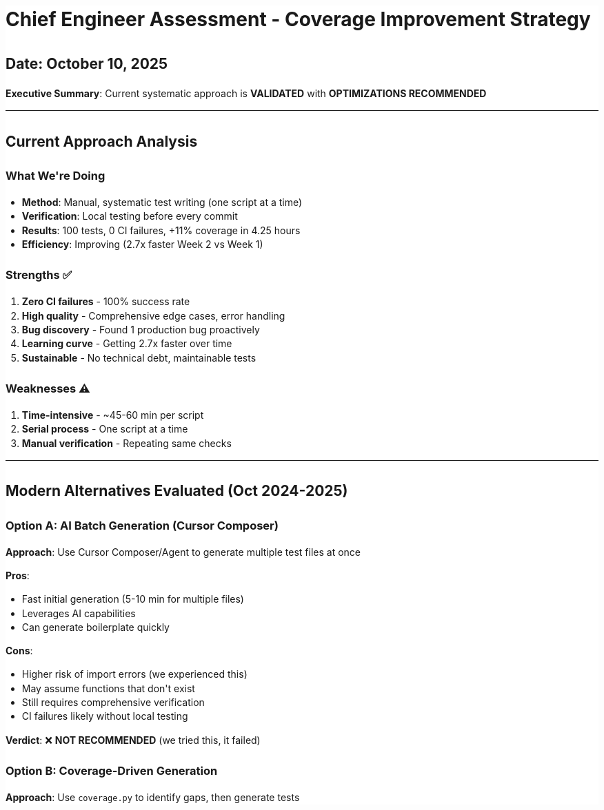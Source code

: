 # Chief Engineer Assessment - Coverage Improvement Strategy
## Date: October 10, 2025

**Executive Summary**: Current systematic approach is **VALIDATED** with **OPTIMIZATIONS RECOMMENDED**

---

## Current Approach Analysis

### What We're Doing
- **Method**: Manual, systematic test writing (one script at a time)
- **Verification**: Local testing before every commit
- **Results**: 100 tests, 0 CI failures, +11% coverage in 4.25 hours
- **Efficiency**: Improving (2.7x faster Week 2 vs Week 1)

### Strengths ✅
1. **Zero CI failures** - 100% success rate
2. **High quality** - Comprehensive edge cases, error handling
3. **Bug discovery** - Found 1 production bug proactively
4. **Learning curve** - Getting 2.7x faster over time
5. **Sustainable** - No technical debt, maintainable tests

### Weaknesses ⚠️
1. **Time-intensive** - ~45-60 min per script
2. **Serial process** - One script at a time
3. **Manual verification** - Repeating same checks

---

## Modern Alternatives Evaluated (Oct 2024-2025)

### Option A: AI Batch Generation (Cursor Composer)
**Approach**: Use Cursor Composer/Agent to generate multiple test files at once

**Pros**:
- Fast initial generation (5-10 min for multiple files)
- Leverages AI capabilities
- Can generate boilerplate quickly

**Cons**:
- Higher risk of import errors (we experienced this)
- May assume functions that don't exist
- Still requires comprehensive verification
- CI failures likely without local testing

**Verdict**: ❌ **NOT RECOMMENDED** (we tried this, it failed)

### Option B: Coverage-Driven Generation
**Approach**: Use `coverage.py` to identify gaps, then generate tests
